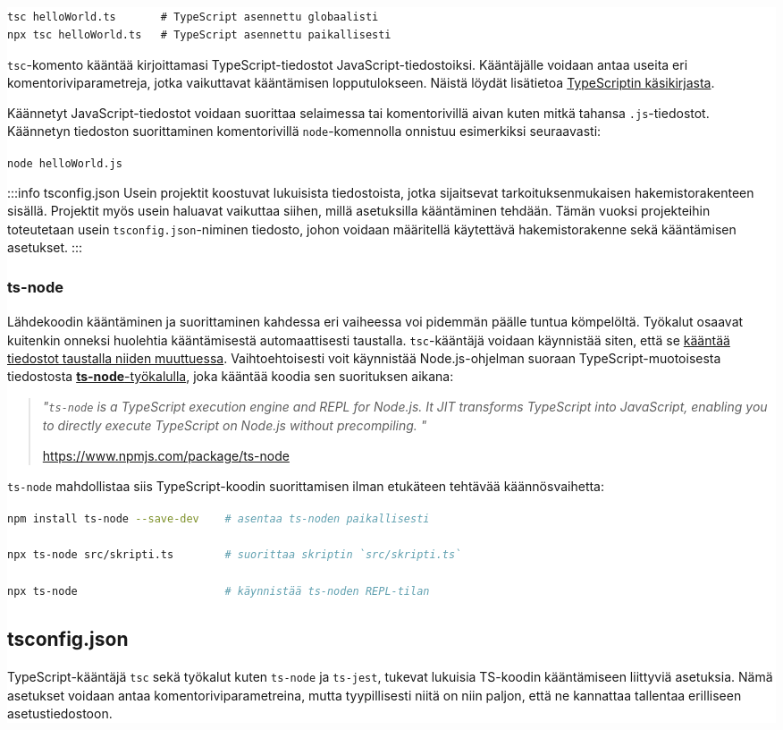 ```
tsc helloWorld.ts       # TypeScript asennettu globaalisti
npx tsc helloWorld.ts   # TypeScript asennettu paikallisesti
```

`tsc`-komento kääntää kirjoittamasi TypeScript-tiedostot JavaScript-tiedostoiksi. Kääntäjälle voidaan antaa useita eri komentoriviparametreja, jotka vaikuttavat kääntämisen lopputulokseen. Näistä löydät lisätietoa [TypeScriptin käsikirjasta](https://www.typescriptlang.org/docs/handbook/compiler-options.html).

Käännetyt JavaScript-tiedostot voidaan suorittaa selaimessa tai komentorivillä aivan kuten mitkä tahansa `.js`-tiedostot. Käännetyn tiedoston suorittaminen komentorivillä `node`-komennolla onnistuu esimerkiksi seuraavasti:

```
node helloWorld.js
```

:::info tsconfig.json
Usein projektit koostuvat lukuisista tiedostoista, jotka sijaitsevat tarkoituksenmukaisen hakemistorakenteen sisällä. Projektit myös usein haluavat vaikuttaa siihen, millä asetuksilla kääntäminen tehdään. Tämän vuoksi projekteihin toteutetaan usein `tsconfig.json`-niminen tiedosto, johon voidaan määritellä käytettävä hakemistorakenne sekä kääntämisen asetukset.
:::

### ts-node

Lähdekoodin kääntäminen ja suorittaminen kahdessa eri vaiheessa voi pidemmän päälle tuntua kömpelöltä. Työkalut osaavat kuitenkin onneksi huolehtia kääntämisestä automaattisesti taustalla. `tsc`-kääntäjä voidaan käynnistää siten, että se [kääntää tiedostot taustalla niiden muuttuessa](https://www.typescriptlang.org/docs/handbook/compiler-options.html). Vaihtoehtoisesti voit käynnistää Node.js-ohjelman suoraan TypeScript-muotoisesta tiedostosta [**ts-node**-työkalulla](https://www.npmjs.com/package/ts-node), joka kääntää koodia sen suorituksen aikana:

> *"`ts-node` is a TypeScript execution engine and REPL for Node.js. It JIT transforms TypeScript into JavaScript, enabling you to directly execute TypeScript on Node.js without precompiling. "*
>
> https://www.npmjs.com/package/ts-node

`ts-node` mahdollistaa siis TypeScript-koodin suorittamisen ilman etukäteen tehtävää käännösvaihetta:

```bash
npm install ts-node --save-dev    # asentaa ts-noden paikallisesti

npx ts-node src/skripti.ts        # suorittaa skriptin `src/skripti.ts`

npx ts-node                       # käynnistää ts-noden REPL-tilan
```


## tsconfig.json

TypeScript-kääntäjä `tsc` sekä työkalut kuten `ts-node` ja `ts-jest`, tukevat lukuisia TS-koodin kääntämiseen liittyviä asetuksia. Nämä asetukset voidaan antaa komentoriviparametreina, mutta tyypillisesti niitä on niin paljon, että ne kannattaa tallentaa erilliseen asetustiedostoon.
